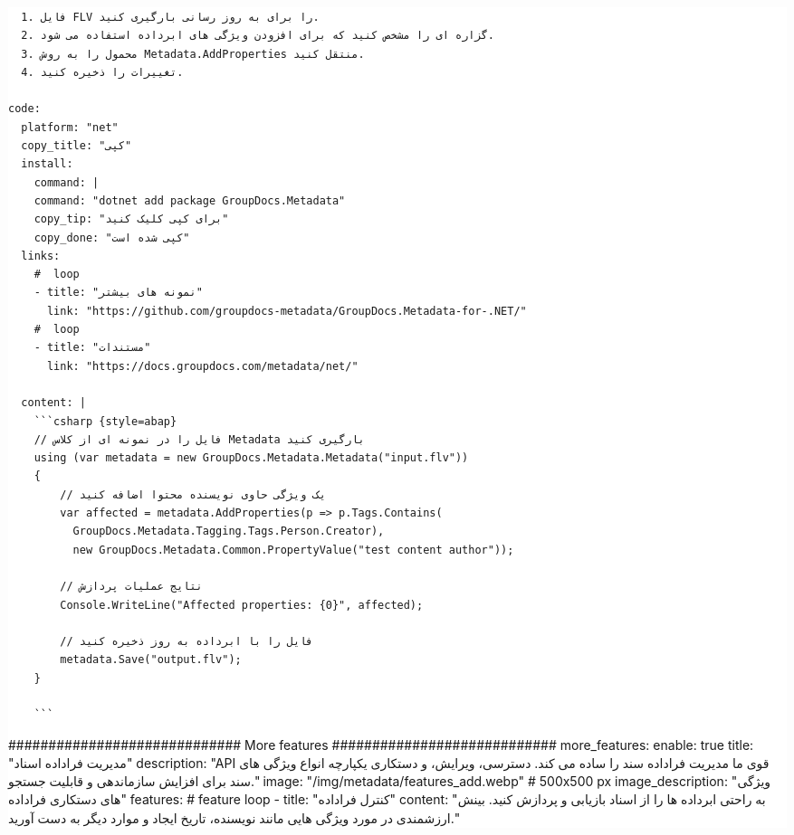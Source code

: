       1. فایل FLV را برای به روز رسانی بارگیری کنید.
      2. گزاره ای را مشخص کنید که برای افزودن ویژگی های ابرداده استفاده می شود.
      3. محمول را به روش Metadata.AddProperties منتقل کنید.
      4. تغییرات را ذخیره کنید.
   
    code:
      platform: "net"
      copy_title: "کپی"
      install:
        command: |
        command: "dotnet add package GroupDocs.Metadata"
        copy_tip: "برای کپی کلیک کنید"
        copy_done: "کپی شده است"
      links:
        #  loop
        - title: "نمونه های بیشتر"
          link: "https://github.com/groupdocs-metadata/GroupDocs.Metadata-for-.NET/"
        #  loop
        - title: "مستندات"
          link: "https://docs.groupdocs.com/metadata/net/"
          
      content: |
        ```csharp {style=abap}
        // فایل را در نمونه ای از کلاس Metadata بارگیری کنید
        using (var metadata = new GroupDocs.Metadata.Metadata("input.flv"))
        {
            // یک ویژگی حاوی نویسنده محتوا اضافه کنید
            var affected = metadata.AddProperties(p => p.Tags.Contains(
              GroupDocs.Metadata.Tagging.Tags.Person.Creator), 
              new GroupDocs.Metadata.Common.PropertyValue("test content author"));
            
            // نتایج عملیات پردازش
            Console.WriteLine("Affected properties: {0}", affected);
            
            // فایل را با ابرداده به روز ذخیره کنید
            metadata.Save("output.flv");
        }
        
        ```  

############################# More features ############################
more_features:
  enable: true
  title: "مدیریت فراداده اسناد"
  description: "API قوی ما مدیریت فراداده سند را ساده می کند. دسترسی، ویرایش، و دستکاری یکپارچه انواع ویژگی های سند برای افزایش سازماندهی و قابلیت جستجو."
  image: "/img/metadata/features_add.webp" # 500x500 px
  image_description: "ویژگی های دستکاری فراداده"
  features:
    # feature loop
    - title: "کنترل فراداده"
      content: "به راحتی ابرداده ها را از اسناد بازیابی و پردازش کنید. بینش ارزشمندی در مورد ویژگی هایی مانند نویسنده، تاریخ ایجاد و موارد دیگر به دست آورید."

